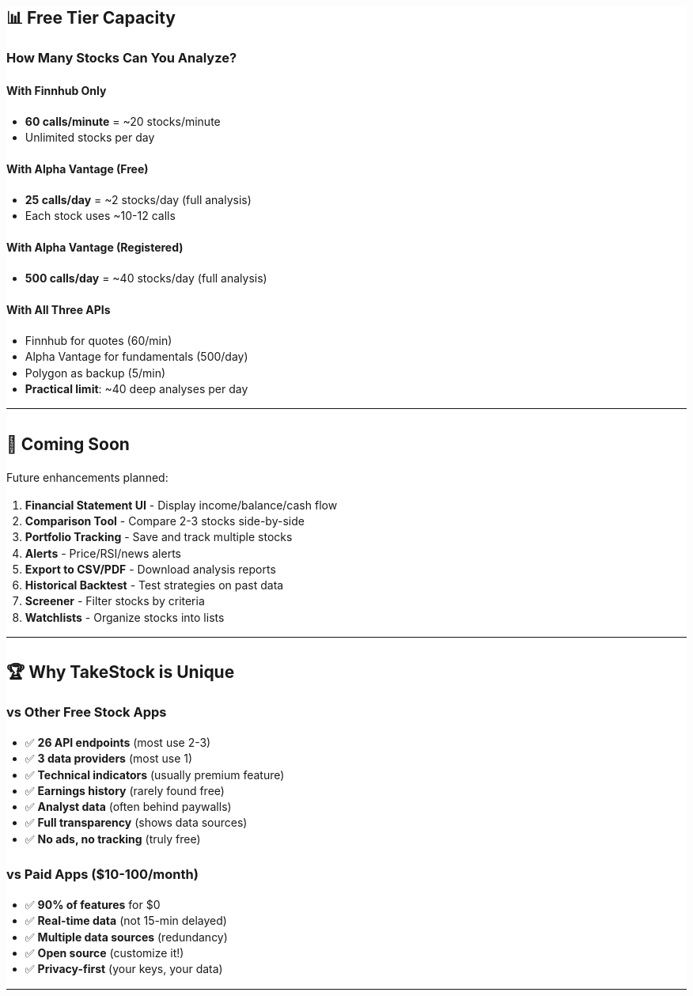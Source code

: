 ## 📊 Free Tier Capacity

### How Many Stocks Can You Analyze?

#### With Finnhub Only
- **60 calls/minute** = ~20 stocks/minute
- Unlimited stocks per day

#### With Alpha Vantage (Free)
- **25 calls/day** = ~2 stocks/day (full analysis)
- Each stock uses ~10-12 calls

#### With Alpha Vantage (Registered)
- **500 calls/day** = ~40 stocks/day (full analysis)

#### With All Three APIs
- Finnhub for quotes (60/min)
- Alpha Vantage for fundamentals (500/day)
- Polygon as backup (5/min)
- **Practical limit**: ~40 deep analyses per day

---

## 🎯 Coming Soon

Future enhancements planned:

1. **Financial Statement UI** - Display income/balance/cash flow
2. **Comparison Tool** - Compare 2-3 stocks side-by-side
3. **Portfolio Tracking** - Save and track multiple stocks
4. **Alerts** - Price/RSI/news alerts
5. **Export to CSV/PDF** - Download analysis reports
6. **Historical Backtest** - Test strategies on past data
7. **Screener** - Filter stocks by criteria
8. **Watchlists** - Organize stocks into lists

---

## 🏆 Why TakeStock is Unique

### vs Other Free Stock Apps
- ✅ **26 API endpoints** (most use 2-3)
- ✅ **3 data providers** (most use 1)
- ✅ **Technical indicators** (usually premium feature)
- ✅ **Earnings history** (rarely found free)
- ✅ **Analyst data** (often behind paywalls)
- ✅ **Full transparency** (shows data sources)
- ✅ **No ads, no tracking** (truly free)

### vs Paid Apps ($10-100/month)
- ✅ **90% of features** for $0
- ✅ **Real-time data** (not 15-min delayed)
- ✅ **Multiple data sources** (redundancy)
- ✅ **Open source** (customize it!)
- ✅ **Privacy-first** (your keys, your data)

---